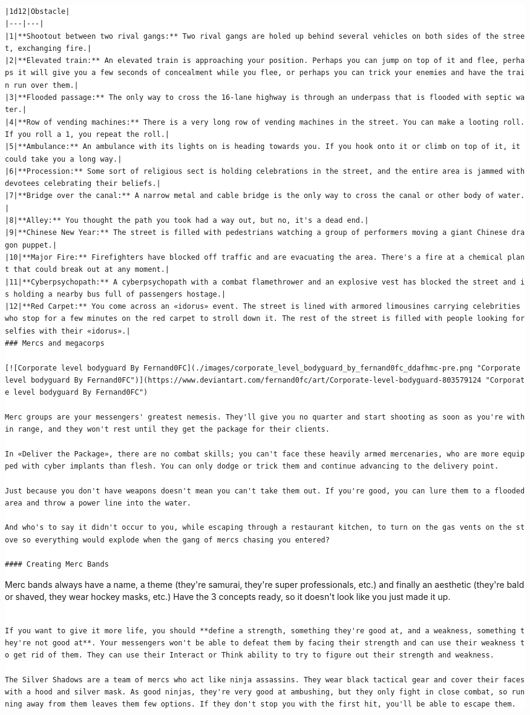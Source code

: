 ```
|1d12|Obstacle|
|---|---|
|1|**Shootout between two rival gangs:** Two rival gangs are holed up behind several vehicles on both sides of the street, exchanging fire.|
|2|**Elevated train:** An elevated train is approaching your position. Perhaps you can jump on top of it and flee, perhaps it will give you a few seconds of concealment while you flee, or perhaps you can trick your enemies and have the train run over them.|
|3|**Flooded passage:** The only way to cross the 16-lane highway is through an underpass that is flooded with septic water.|
|4|**Row of vending machines:** There is a very long row of vending machines in the street. You can make a looting roll. If you roll a 1, you repeat the roll.|
|5|**Ambulance:** An ambulance with its lights on is heading towards you. If you hook onto it or climb on top of it, it could take you a long way.|
|6|**Procession:** Some sort of religious sect is holding celebrations in the street, and the entire area is jammed with devotees celebrating their beliefs.|
|7|**Bridge over the canal:** A narrow metal and cable bridge is the only way to cross the canal or other body of water.|
|8|**Alley:** You thought the path you took had a way out, but no, it's a dead end.|
|9|**Chinese New Year:** The street is filled with pedestrians watching a group of performers moving a giant Chinese dragon puppet.|
|10|**Major Fire:** Firefighters have blocked off traffic and are evacuating the area. There's a fire at a chemical plant that could break out at any moment.|
|11|**Cyberpsychopath:** A cyberpsychopath with a combat flamethrower and an explosive vest has blocked the street and is holding a nearby bus full of passengers hostage.|
|12|**Red Carpet:** You come across an «idorus» event. The street is lined with armored limousines carrying celebrities who stop for a few minutes on the red carpet to stroll down it. The rest of the street is filled with people looking for selfies with their «idorus».|
### Mercs and megacorps

[![Corporate level bodyguard By Fernand0FC](./images/corporate_level_bodyguard_by_fernand0fc_ddafhmc-pre.png "Corporate level bodyguard By Fernand0FC")](https://www.deviantart.com/fernand0fc/art/Corporate-level-bodyguard-803579124 "Corporate level bodyguard By Fernand0FC")

Merc groups are your messengers' greatest nemesis. They'll give you no quarter and start shooting as soon as you're within range, and they won't rest until they get the package for their clients.

In «Deliver the Package», there are no combat skills; you can't face these heavily armed mercenaries, who are more equipped with cyber implants than flesh. You can only dodge or trick them and continue advancing to the delivery point.

Just because you don't have weapons doesn't mean you can't take them out. If you're good, you can lure them to a flooded area and throw a power line into the water.

And who's to say it didn't occur to you, while escaping through a restaurant kitchen, to turn on the gas vents on the stove so everything would explode when the gang of mercs chasing you entered?

#### Creating Merc Bands

```
Merc bands always have a name, a theme (they're samurai, they're super professionals, etc.) and finally an aesthetic (they're bald or shaved, they wear hockey masks, etc.) Have the 3 concepts ready, so it doesn't look like you just made it up.
```

If you want to give it more life, you should **define a strength, something they're good at, and a weakness, something they're not good at**. Your messengers won't be able to defeat them by facing their strength and can use their weakness to get rid of them. They can use their Interact or Think ability to try to figure out their strength and weakness.

The Silver Shadows are a team of mercs who act like ninja assassins. They wear black tactical gear and cover their faces with a hood and silver mask. As good ninjas, they're very good at ambushing, but they only fight in close combat, so running away from them leaves them few options. If they don't stop you with the first hit, you'll be able to escape them.
```